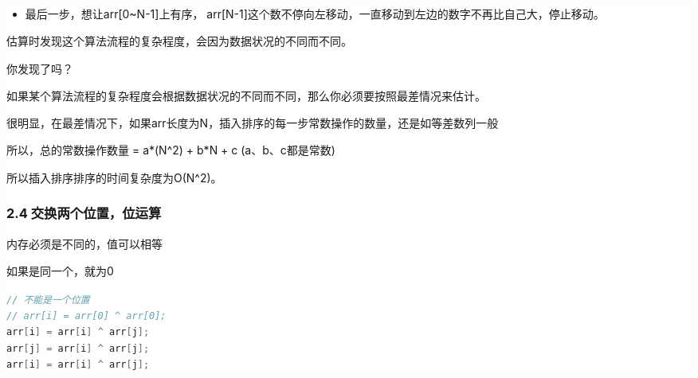 - 最后一步，想让arr[0~N-1]上有序， arr[N-1]这个数不停向左移动，一直移动到左边的数字不再比自己大，停止移动。


估算时发现这个算法流程的复杂程度，会因为数据状况的不同而不同。

你发现了吗？

如果某个算法流程的复杂程度会根据数据状况的不同而不同，那么你必须要按照最差情况来估计。

很明显，在最差情况下，如果arr长度为N，插入排序的每一步常数操作的数量，还是如等差数列一般

所以，总的常数操作数量 = a*(N^2) + b*N + c (a、b、c都是常数)

所以插入排序排序的时间复杂度为O(N^2)。



### 2.4 交换两个位置，位运算

内存必须是不同的，值可以相等

如果是同一个，就为0

```java
// 不能是一个位置
// arr[i] = arr[0] ^ arr[0];
arr[i] = arr[i] ^ arr[j];
arr[j] = arr[i] ^ arr[j];
arr[i] = arr[i] ^ arr[j];
```
